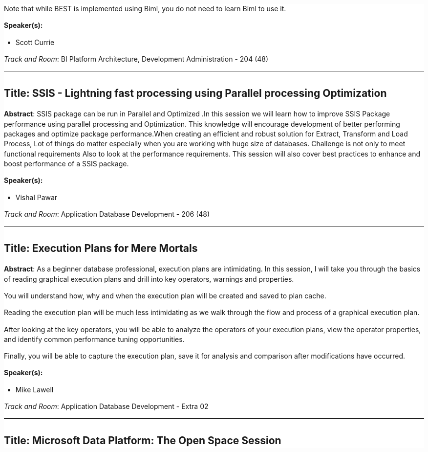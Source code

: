 Note that while BEST is implemented using Biml, you do not need to learn Biml to use it.
 
**Speaker(s):**
- Scott Currie
 
*Track and Room*: BI Platform Architecture, Development  Administration - 204 (48)
 
----------------------------------------------------------------------------------- 
 
 
## Title: SSIS - Lightning fast processing using Parallel processing  Optimization
 
**Abstract**:
SSIS package can be run in Parallel and Optimized .In this session we will learn how to improve SSIS Package performance using parallel processing and Optimization. This knowledge will encourage development of better performing packages and optimize package performance.When creating an efficient and robust solution for Extract, Transform and Load Process, Lot of things do matter especially when you are working with huge size of databases. Challenge is not only to meet functional requirements Also to look at the performance requirements. This session will also cover best practices to enhance and boost performance of a SSIS package.
 
**Speaker(s):**
- Vishal Pawar
 
*Track and Room*: Application  Database Development - 206 (48)
 
----------------------------------------------------------------------------------- 
 
 
## Title: Execution Plans for Mere Mortals
 
**Abstract**:
As a beginner database professional, execution plans are intimidating. In this  session, I will take you through the basics of reading graphical execution plans and drill into key operators, warnings and properties.

You will understand how, why and when the execution plan will be created and saved to plan cache.

Reading the execution plan will be much less intimidating as we walk through the flow and process of a graphical execution plan. 

After looking at the key operators, you will be able to analyze the operators of your execution plans, view the operator properties, and identify common performance tuning opportunities.

Finally, you will be able to capture the execution plan, save it for analysis and comparison after modifications have occurred. 

 
**Speaker(s):**
- Mike Lawell
 
*Track and Room*: Application  Database Development - Extra 02
 
----------------------------------------------------------------------------------- 
 
 
## Title: Microsoft Data Platform: The Open Space Session
 